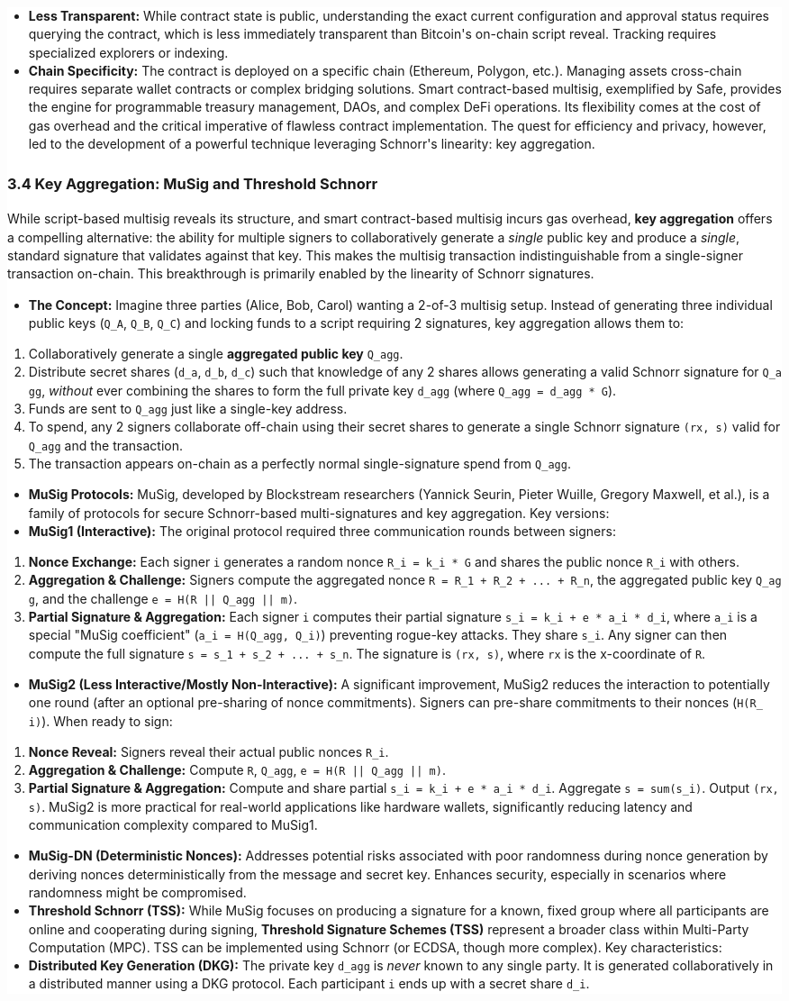 *   **Less Transparent:** While contract state is public, understanding the exact current configuration and approval status requires querying the contract, which is less immediately transparent than Bitcoin's on-chain script reveal. Tracking requires specialized explorers or indexing.
*   **Chain Specificity:** The contract is deployed on a specific chain (Ethereum, Polygon, etc.). Managing assets cross-chain requires separate wallet contracts or complex bridging solutions.
Smart contract-based multisig, exemplified by Safe, provides the engine for programmable treasury management, DAOs, and complex DeFi operations. Its flexibility comes at the cost of gas overhead and the critical imperative of flawless contract implementation. The quest for efficiency and privacy, however, led to the development of a powerful technique leveraging Schnorr's linearity: key aggregation.
### 3.4 Key Aggregation: MuSig and Threshold Schnorr
While script-based multisig reveals its structure, and smart contract-based multisig incurs gas overhead, **key aggregation** offers a compelling alternative: the ability for multiple signers to collaboratively generate a *single* public key and produce a *single*, standard signature that validates against that key. This makes the multisig transaction indistinguishable from a single-signer transaction on-chain. This breakthrough is primarily enabled by the linearity of Schnorr signatures.
*   **The Concept:**
Imagine three parties (Alice, Bob, Carol) wanting a 2-of-3 multisig setup. Instead of generating three individual public keys (`Q_A`, `Q_B`, `Q_C`) and locking funds to a script requiring 2 signatures, key aggregation allows them to:
1.  Collaboratively generate a single **aggregated public key** `Q_agg`.
2.  Distribute secret shares (`d_a`, `d_b`, `d_c`) such that knowledge of any 2 shares allows generating a valid Schnorr signature for `Q_agg`, *without* ever combining the shares to form the full private key `d_agg` (where `Q_agg = d_agg * G`).
3.  Funds are sent to `Q_agg` just like a single-key address.
4.  To spend, any 2 signers collaborate off-chain using their secret shares to generate a single Schnorr signature `(rx, s)` valid for `Q_agg` and the transaction.
5.  The transaction appears on-chain as a perfectly normal single-signature spend from `Q_agg`.
*   **MuSig Protocols:**
MuSig, developed by Blockstream researchers (Yannick Seurin, Pieter Wuille, Gregory Maxwell, et al.), is a family of protocols for secure Schnorr-based multi-signatures and key aggregation. Key versions:
*   **MuSig1 (Interactive):** The original protocol required three communication rounds between signers:
1.  **Nonce Exchange:** Each signer `i` generates a random nonce `R_i = k_i * G` and shares the public nonce `R_i` with others.
2.  **Aggregation & Challenge:** Signers compute the aggregated nonce `R = R_1 + R_2 + ... + R_n`, the aggregated public key `Q_agg`, and the challenge `e = H(R || Q_agg || m)`.
3.  **Partial Signature & Aggregation:** Each signer `i` computes their partial signature `s_i = k_i + e * a_i * d_i`, where `a_i` is a special "MuSig coefficient" (`a_i = H(Q_agg, Q_i)`) preventing rogue-key attacks. They share `s_i`. Any signer can then compute the full signature `s = s_1 + s_2 + ... + s_n`. The signature is `(rx, s)`, where `rx` is the x-coordinate of `R`.
*   **MuSig2 (Less Interactive/Mostly Non-Interactive):** A significant improvement, MuSig2 reduces the interaction to potentially one round (after an optional pre-sharing of nonce commitments). Signers can pre-share commitments to their nonces (`H(R_i)`). When ready to sign:
1.  **Nonce Reveal:** Signers reveal their actual public nonces `R_i`.
2.  **Aggregation & Challenge:** Compute `R`, `Q_agg`, `e = H(R || Q_agg || m)`.
3.  **Partial Signature & Aggregation:** Compute and share partial `s_i = k_i + e * a_i * d_i`. Aggregate `s = sum(s_i)`. Output `(rx, s)`.
MuSig2 is more practical for real-world applications like hardware wallets, significantly reducing latency and communication complexity compared to MuSig1.
*   **MuSig-DN (Deterministic Nonces):** Addresses potential risks associated with poor randomness during nonce generation by deriving nonces deterministically from the message and secret key. Enhances security, especially in scenarios where randomness might be compromised.
*   **Threshold Schnorr (TSS):**
While MuSig focuses on producing a signature for a known, fixed group where all participants are online and cooperating during signing, **Threshold Signature Schemes (TSS)** represent a broader class within Multi-Party Computation (MPC). TSS can be implemented using Schnorr (or ECDSA, though more complex). Key characteristics:
*   **Distributed Key Generation (DKG):** The private key `d_agg` is *never* known to any single party. It is generated collaboratively in a distributed manner using a DKG protocol. Each participant `i` ends up with a secret share `d_i`.
